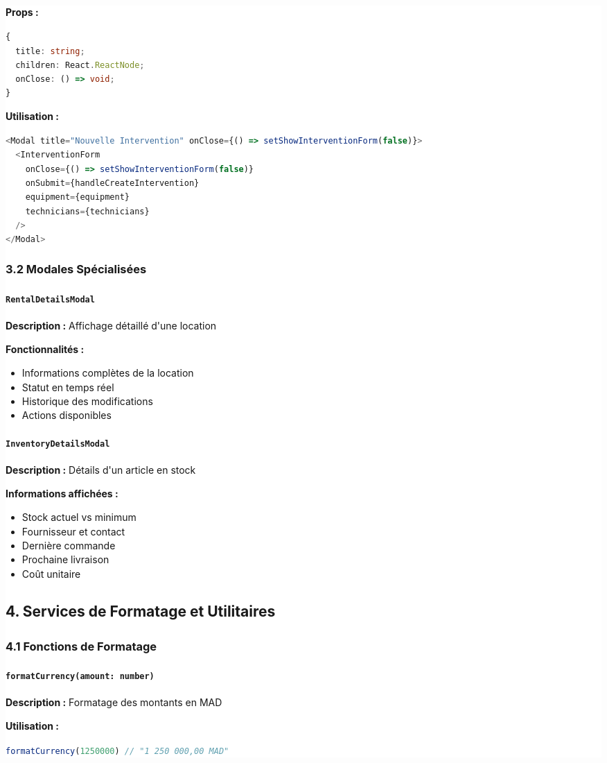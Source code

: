**Props :**
```typescript
{
  title: string;
  children: React.ReactNode;
  onClose: () => void;
}
```

**Utilisation :**
```typescript
<Modal title="Nouvelle Intervention" onClose={() => setShowInterventionForm(false)}>
  <InterventionForm 
    onClose={() => setShowInterventionForm(false)} 
    onSubmit={handleCreateIntervention} 
    equipment={equipment} 
    technicians={technicians} 
  />
</Modal>
```

### 3.2 Modales Spécialisées

#### `RentalDetailsModal`
**Description :** Affichage détaillé d'une location

**Fonctionnalités :**
- Informations complètes de la location
- Statut en temps réel
- Historique des modifications
- Actions disponibles

#### `InventoryDetailsModal`
**Description :** Détails d'un article en stock

**Informations affichées :**
- Stock actuel vs minimum
- Fournisseur et contact
- Dernière commande
- Prochaine livraison
- Coût unitaire

## 4. Services de Formatage et Utilitaires

### 4.1 Fonctions de Formatage

#### `formatCurrency(amount: number)`
**Description :** Formatage des montants en MAD

**Utilisation :**
```typescript
formatCurrency(1250000) // "1 250 000,00 MAD"
```
